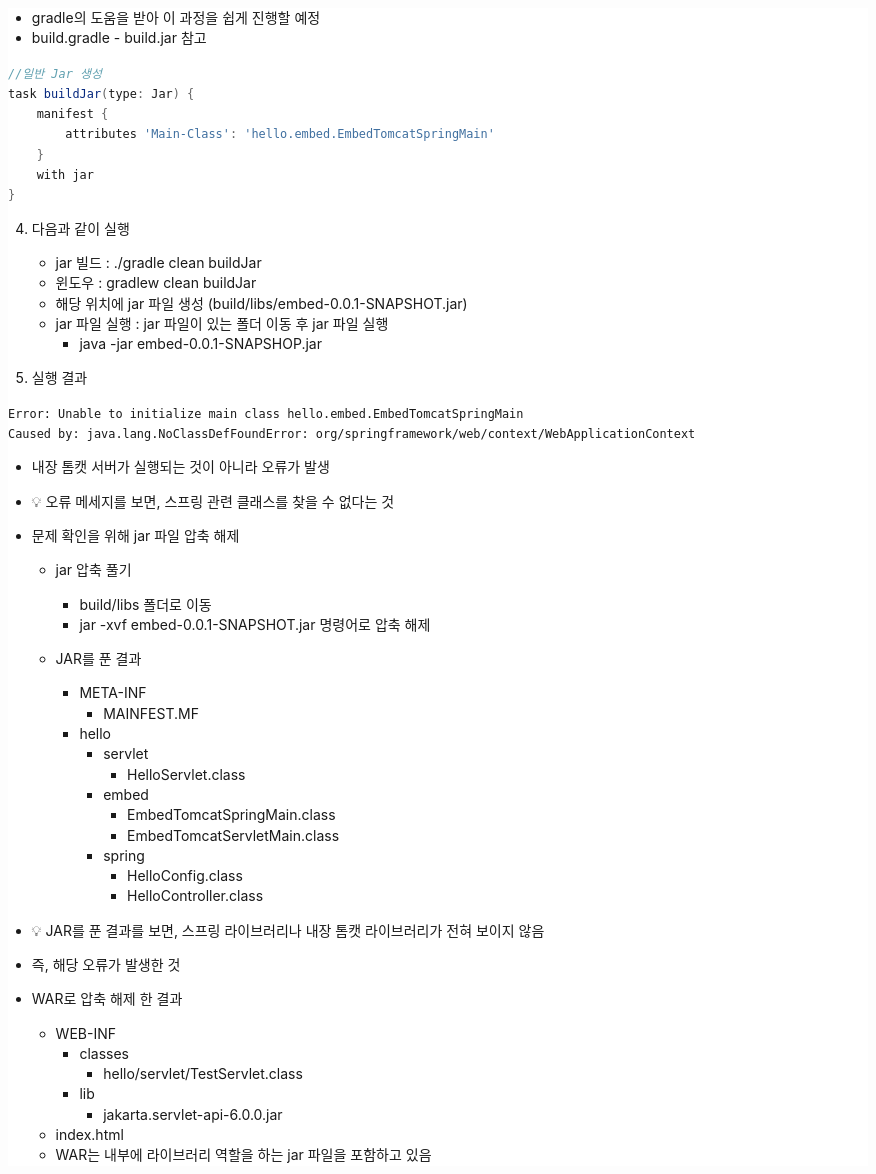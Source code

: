   - gradle의 도움을 받아 이 과정을 쉽게 진행할 예정
  - build.gradle - build.jar 참고
```gradle
//일반 Jar 생성
task buildJar(type: Jar) {
    manifest {
        attributes 'Main-Class': 'hello.embed.EmbedTomcatSpringMain'
    }
    with jar
}
```

4. 다음과 같이 실행
   - jar 빌드 : ./gradle clean buildJar
   - 윈도우 : gradlew clean buildJar
   - 해당 위치에 jar 파일 생성 (build/libs/embed-0.0.1-SNAPSHOT.jar)
   - jar 파일 실행 : jar 파일이 있는 폴더 이동 후 jar 파일 실행
     + java -jar embed-0.0.1-SNAPSHOP.jar

5. 실행 결과
```
Error: Unable to initialize main class hello.embed.EmbedTomcatSpringMain
Caused by: java.lang.NoClassDefFoundError: org/springframework/web/context/WebApplicationContext
```

  - 내장 톰캣 서버가 실행되는 것이 아니라 오류가 발생
  - 💡 오류 메세지를 보면, 스프링 관련 클래스를 찾을 수 없다는 것
  - 문제 확인을 위해 jar 파일 압축 해제
    + jar 압축 풀기
      * build/libs 폴더로 이동
      * jar -xvf embed-0.0.1-SNAPSHOT.jar 명령어로 압축 해제

    + JAR를 푼 결과
      * META-INF
        * MAINFEST.MF
      * hello
        * servlet
          * HelloServlet.class
        * embed
          * EmbedTomcatSpringMain.class
          * EmbedTomcatServletMain.class
        * spring
          * HelloConfig.class
          * HelloController.class

   - 💡 JAR를 푼 결과를 보면, 스프링 라이브러리나 내장 톰캣 라이브러리가 전혀 보이지 않음
   - 즉, 해당 오류가 발생한 것

   - WAR로 압축 해제 한 결과
     + WEB-INF
       * classes
          * hello/servlet/TestServlet.class
       * lib
         * jakarta.servlet-api-6.0.0.jar
     + index.html
     + WAR는 내부에 라이브러리 역할을 하는 jar 파일을 포함하고 있음
